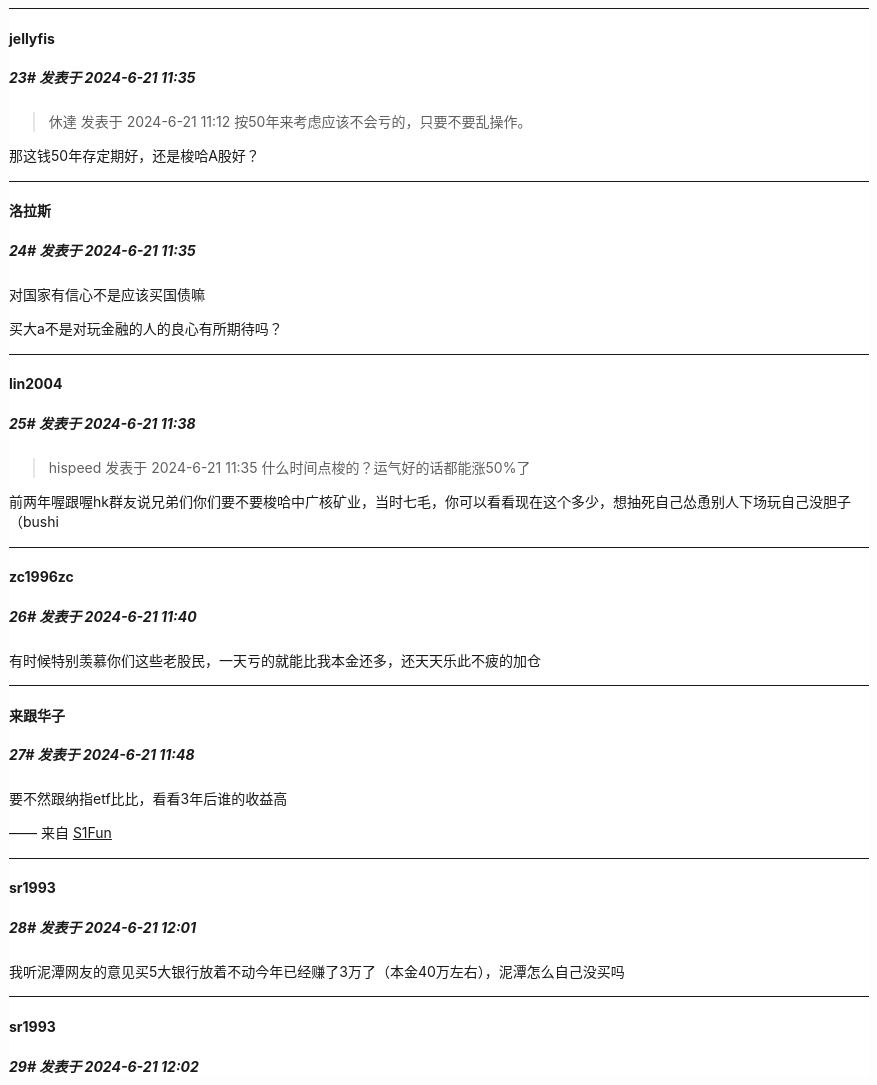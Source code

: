 *****

####  jellyfis  
##### 23#       发表于 2024-6-21 11:35

<blockquote>休達 发表于 2024-6-21 11:12
按50年来考虑应该不会亏的，只要不要乱操作。</blockquote>
那这钱50年存定期好，还是梭哈A股好？

*****

####  洛拉斯  
##### 24#       发表于 2024-6-21 11:35

对国家有信心不是应该买国债嘛

买大a不是对玩金融的人的良心有所期待吗？

*****

####  lin2004  
##### 25#       发表于 2024-6-21 11:38

<blockquote>hispeed 发表于 2024-6-21 11:35
什么时间点梭的？运气好的话都能涨50%了</blockquote>

前两年喔跟喔hk群友说兄弟们你们要不要梭哈中广核矿业，当时七毛，你可以看看现在这个多少，想抽死自己怂恿别人下场玩自己没胆子（bushi

*****

####  zc1996zc  
##### 26#       发表于 2024-6-21 11:40

有时候特别羡慕你们这些老股民，一天亏的就能比我本金还多，还天天乐此不疲的加仓

*****

####  来跟华子  
##### 27#       发表于 2024-6-21 11:48

要不然跟纳指etf比比，看看3年后谁的收益高

—— 来自 [S1Fun](https://s1fun.koalcat.com)

*****

####  sr1993  
##### 28#       发表于 2024-6-21 12:01

我听泥潭网友的意见买5大银行放着不动今年已经赚了3万了（本金40万左右），泥潭怎么自己没买吗

*****

####  sr1993  
##### 29#       发表于 2024-6-21 12:02
